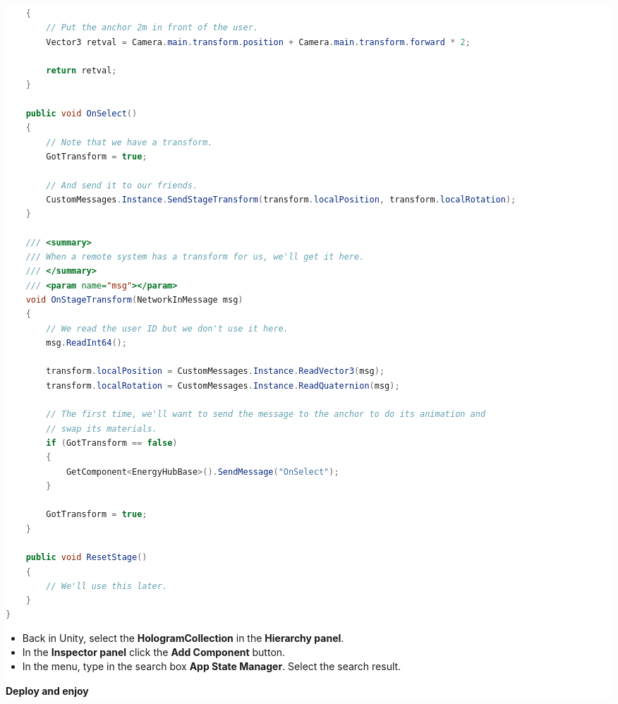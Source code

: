 ```cs
    {
        // Put the anchor 2m in front of the user.
        Vector3 retval = Camera.main.transform.position + Camera.main.transform.forward * 2;

        return retval;
    }

    public void OnSelect()
    {
        // Note that we have a transform.
        GotTransform = true;

        // And send it to our friends.
        CustomMessages.Instance.SendStageTransform(transform.localPosition, transform.localRotation);
    }

    /// <summary>
    /// When a remote system has a transform for us, we'll get it here.
    /// </summary>
    /// <param name="msg"></param>
    void OnStageTransform(NetworkInMessage msg)
    {
        // We read the user ID but we don't use it here.
        msg.ReadInt64();

        transform.localPosition = CustomMessages.Instance.ReadVector3(msg);
        transform.localRotation = CustomMessages.Instance.ReadQuaternion(msg);

        // The first time, we'll want to send the message to the anchor to do its animation and
        // swap its materials.
        if (GotTransform == false)
        {
            GetComponent<EnergyHubBase>().SendMessage("OnSelect");
        }

        GotTransform = true;
    }

    public void ResetStage()
    {
        // We'll use this later.
    }
}
```

* Back in Unity, select the **HologramCollection** in the **Hierarchy panel**.
* In the **Inspector panel** click the **Add Component** button.
* In the menu, type in the search box **App State Manager**. Select the search result.

**Deploy and enjoy**

